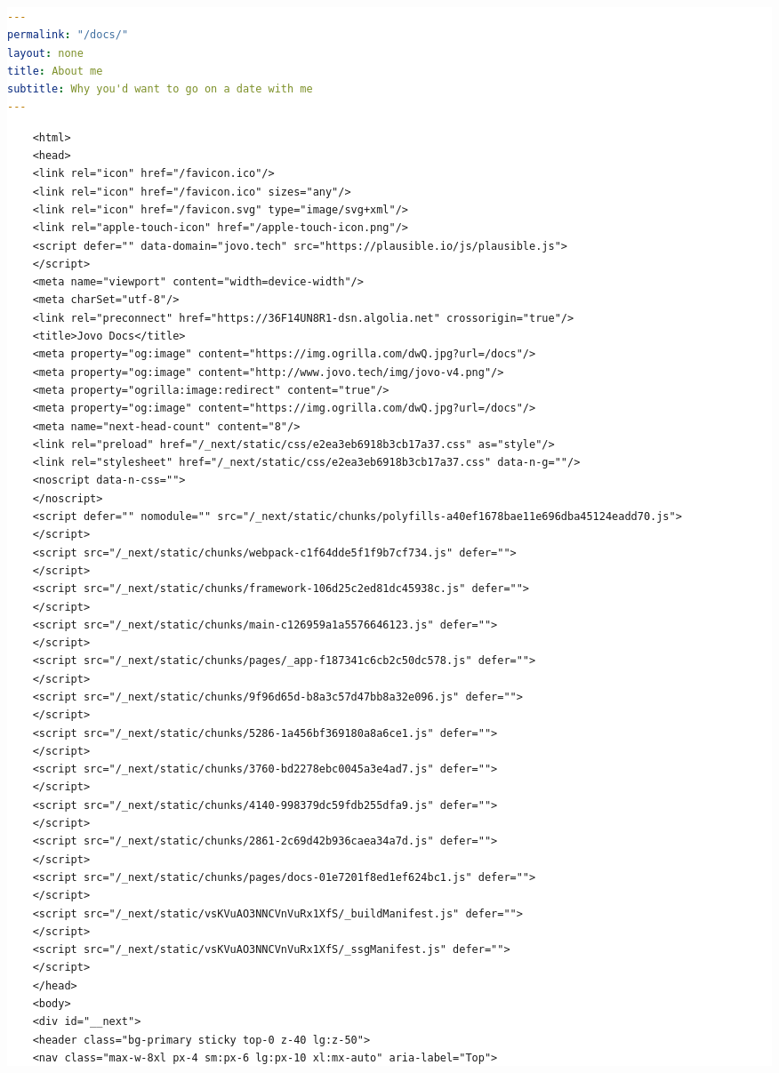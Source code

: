 ```yaml
---
permalink: "/docs/"
layout: none
title: About me
subtitle: Why you'd want to go on a date with me
---
```

<!DOCTYPE html>
        <html>
        <head>
        <link rel="icon" href="/favicon.ico"/>
        <link rel="icon" href="/favicon.ico" sizes="any"/>
        <link rel="icon" href="/favicon.svg" type="image/svg+xml"/>
        <link rel="apple-touch-icon" href="/apple-touch-icon.png"/>
        <script defer="" data-domain="jovo.tech" src="https://plausible.io/js/plausible.js">
        </script>
        <meta name="viewport" content="width=device-width"/>
        <meta charSet="utf-8"/>
        <link rel="preconnect" href="https://36F14UN8R1-dsn.algolia.net" crossorigin="true"/>
        <title>Jovo Docs</title>
        <meta property="og:image" content="https://img.ogrilla.com/dwQ.jpg?url=/docs"/>
        <meta property="og:image" content="http://www.jovo.tech/img/jovo-v4.png"/>
        <meta property="ogrilla:image:redirect" content="true"/>
        <meta property="og:image" content="https://img.ogrilla.com/dwQ.jpg?url=/docs"/>
        <meta name="next-head-count" content="8"/>
        <link rel="preload" href="/_next/static/css/e2ea3eb6918b3cb17a37.css" as="style"/>
        <link rel="stylesheet" href="/_next/static/css/e2ea3eb6918b3cb17a37.css" data-n-g=""/>
        <noscript data-n-css="">
        </noscript>
        <script defer="" nomodule="" src="/_next/static/chunks/polyfills-a40ef1678bae11e696dba45124eadd70.js">
        </script>
        <script src="/_next/static/chunks/webpack-c1f64dde5f1f9b7cf734.js" defer="">
        </script>
        <script src="/_next/static/chunks/framework-106d25c2ed81dc45938c.js" defer="">
        </script>
        <script src="/_next/static/chunks/main-c126959a1a5576646123.js" defer="">
        </script>
        <script src="/_next/static/chunks/pages/_app-f187341c6cb2c50dc578.js" defer="">
        </script>
        <script src="/_next/static/chunks/9f96d65d-b8a3c57d47bb8a32e096.js" defer="">
        </script>
        <script src="/_next/static/chunks/5286-1a456bf369180a8a6ce1.js" defer="">
        </script>
        <script src="/_next/static/chunks/3760-bd2278ebc0045a3e4ad7.js" defer="">
        </script>
        <script src="/_next/static/chunks/4140-998379dc59fdb255dfa9.js" defer="">
        </script>
        <script src="/_next/static/chunks/2861-2c69d42b936caea34a7d.js" defer="">
        </script>
        <script src="/_next/static/chunks/pages/docs-01e7201f8ed1ef624bc1.js" defer="">
        </script>
        <script src="/_next/static/vsKVuAO3NNCVnVuRx1XfS/_buildManifest.js" defer="">
        </script>
        <script src="/_next/static/vsKVuAO3NNCVnVuRx1XfS/_ssgManifest.js" defer="">
        </script>
        </head>
        <body>
        <div id="__next">
        <header class="bg-primary sticky top-0 z-40 lg:z-50">
        <nav class="max-w-8xl px-4 sm:px-6 lg:px-10 xl:mx-auto" aria-label="Top">